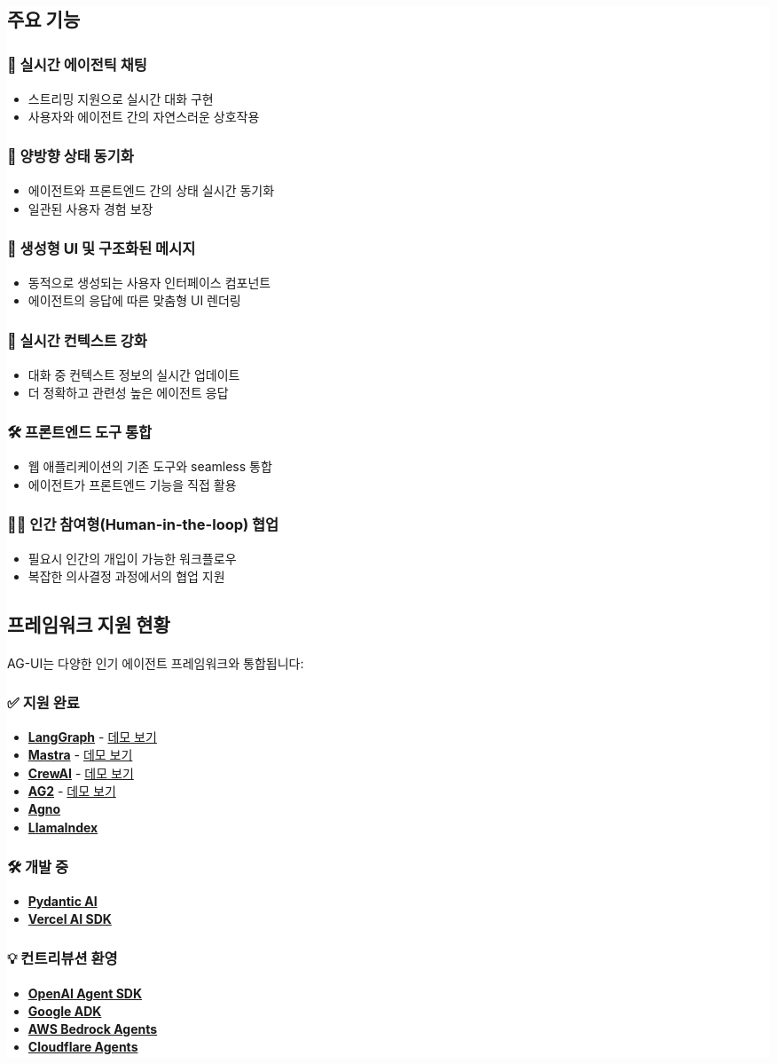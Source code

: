 ## 주요 기능

### 💬 실시간 에이전틱 채팅
- 스트리밍 지원으로 실시간 대화 구현
- 사용자와 에이전트 간의 자연스러운 상호작용

### 🔄 양방향 상태 동기화
- 에이전트와 프론트엔드 간의 상태 실시간 동기화
- 일관된 사용자 경험 보장

### 🧩 생성형 UI 및 구조화된 메시지
- 동적으로 생성되는 사용자 인터페이스 컴포넌트
- 에이전트의 응답에 따른 맞춤형 UI 렌더링

### 🧠 실시간 컨텍스트 강화
- 대화 중 컨텍스트 정보의 실시간 업데이트
- 더 정확하고 관련성 높은 에이전트 응답

### 🛠️ 프론트엔드 도구 통합
- 웹 애플리케이션의 기존 도구와 seamless 통합
- 에이전트가 프론트엔드 기능을 직접 활용

### 🧑‍💻 인간 참여형(Human-in-the-loop) 협업
- 필요시 인간의 개입이 가능한 워크플로우
- 복잡한 의사결정 과정에서의 협업 지원

## 프레임워크 지원 현황

AG-UI는 다양한 인기 에이전트 프레임워크와 통합됩니다:

### ✅ 지원 완료
- **[LangGraph](https://www.langchain.com/langgraph)** - [데모 보기](https://v0-langgraph-land.vercel.app/)
- **[Mastra](https://mastra.ai/)** - [데모 보기](https://v0-mastra-land.vercel.app/)
- **[CrewAI](https://crewai.com/)** - [데모 보기](https://v0-crew-land.vercel.app/)
- **[AG2](https://ag2.ai/)** - [데모 보기](https://v0-ag2-land.vercel.app/)
- **[Agno](https://github.com/agno-agi/agno)**
- **[LlamaIndex](https://github.com/run-llama/llama_index)**

### 🛠️ 개발 중
- **[Pydantic AI](https://github.com/pydantic/pydantic-ai)**
- **[Vercel AI SDK](https://github.com/vercel/ai)**

### 💡 컨트리뷰션 환영
- **[OpenAI Agent SDK](https://openai.github.io/openai-agents-python/)**
- **[Google ADK](https://google.github.io/adk-docs/get-started/)**
- **[AWS Bedrock Agents](https://aws.amazon.com/bedrock/agents/)**
- **[Cloudflare Agents](https://developers.cloudflare.com/agents/)**
